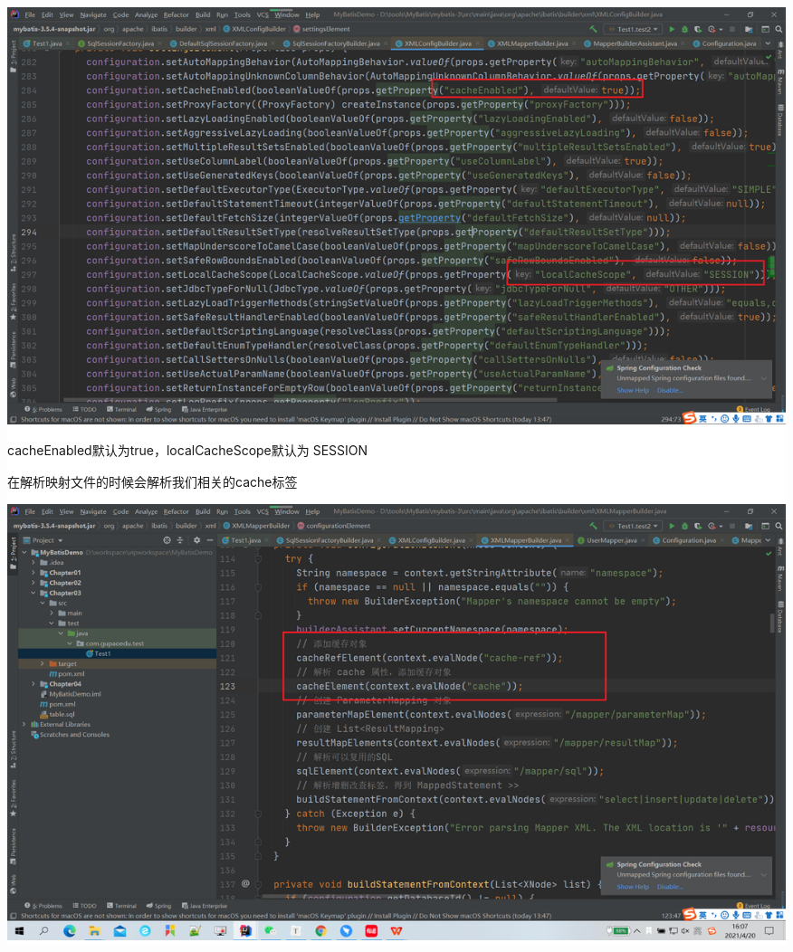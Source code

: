 ![](/images/img-103.png)

cacheEnabled默认为true，localCacheScope默认为 SESSION

在解析映射文件的时候会解析我们相关的cache标签

![](/images/img-104.png)
